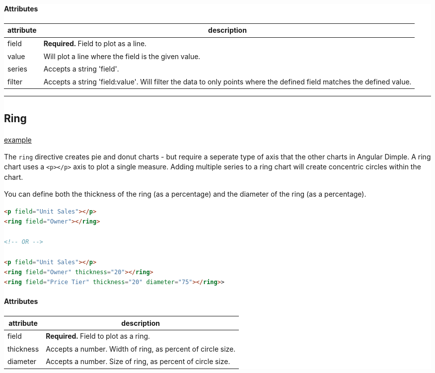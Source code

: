 #### Attributes

| attribute | description |
| --------- | ----------- |
| field     | **Required.** Field to plot as a line. |
| value     | Will plot a line where the field is the given value. |
| series    | Accepts a string 'field'. |
| filter    | Accepts a string 'field:value'. Will filter the data to only points where the defined field matches the defined value. |

---

## Ring
<a class="example-link" href="../examples/#/ring">example</a>

The `ring` directive creates pie and donut charts - but require a seperate type of axis that the other charts in Angular Dimple. A ring chart uses a `<p></p>` axis to plot a single measure. Adding multiple series to a ring chart will create concentric circles within the chart.

You can define both the thickness of the ring (as a percentage) and the diameter of the ring (as a percentage).

```html
<p field="Unit Sales"></p>
<ring field="Owner"></ring>

<!-- OR -->

<p field="Unit Sales"></p>
<ring field="Owner" thickness="20"></ring>
<ring field="Price Tier" thickness="20" diameter="75"></ring>>
```

#### Attributes

| attribute | description |
| --------- | ----------- |
| field     | **Required.** Field to plot as a ring. |
| thickness     | Accepts a number. Width of ring, as percent of circle size. |
| diameter    | Accepts a number. Size of ring, as percent of circle size. |




